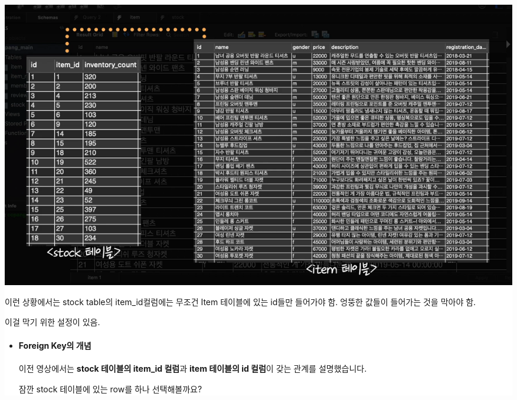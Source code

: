   ![1_207](./resources/1_208.png)

  이런 상황에서는 stock table의 item_id컬럼에는 무조건 Item 테이블에 있는 id들만 들어가야 함. 엉뚱한 값들이 들어가는 것을 막아야 함. 

  이걸 막기 위한 설정이 있음. 

- #### Foreign Key의 개념

  이전 영상에서는 **stock 테이블의 item_id 컬럼**과 **item 테이블의 id 컬럼**이 갖는 관계를 설명했습니다. 

  잠깐 stock 테이블에 있는 row를 하나 선택해볼까요?
